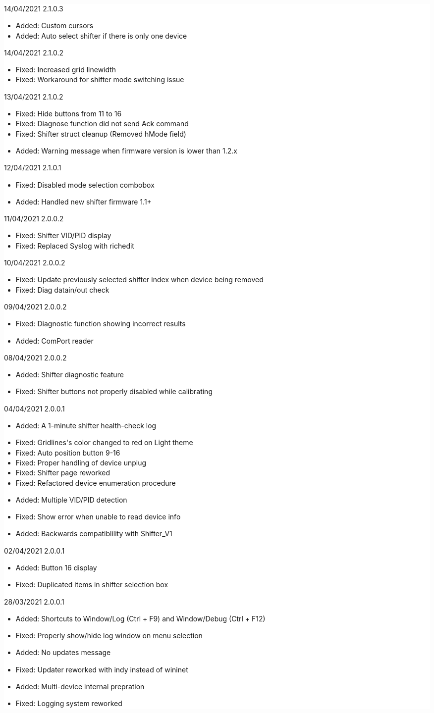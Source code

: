 14/04/2021 2.1.0.3
+ Added: Custom cursors
+ Added: Auto select shifter if there is only one device

14/04/2021 2.1.0.2
* Fixed: Increased grid linewidth
* Fixed: Workaround for shifter mode switching issue

13/04/2021 2.1.0.2
* Fixed: Hide buttons from 11 to 16
* Fixed: Diagnose function did not send Ack command
* Fixed: Shifter struct cleanup (Removed hMode field)
+ Added: Warning message when firmware version is lower than 1.2.x

12/04/2021 2.1.0.1
* Fixed: Disabled mode selection combobox
+ Added: Handled new shifter firmware 1.1+

11/04/2021 2.0.0.2
* Fixed: Shifter VID/PID display
* Fixed: Replaced Syslog with richedit

10/04/2021 2.0.0.2
* Fixed: Update previously selected shifter index when device being removed
* Fixed: Diag datain/out check

09/04/2021 2.0.0.2
* Fixed: Diagnostic function showing incorrect results
+ Added: ComPort reader

08/04/2021 2.0.0.2
+ Added: Shifter diagnostic feature
* Fixed: Shifter buttons not properly disabled while calibrating

04/04/2021 2.0.0.1
+ Added: A 1-minute shifter health-check log
* Fixed: Gridlines's color changed to red on Light theme
* Fixed: Auto position button 9-16
* Fixed: Proper handling of device unplug
* Fixed: Shifter page reworked
* Fixed: Refactored device enumeration procedure
+ Added: Multiple VID/PID detection
* Fixed: Show error when unable to read device info
+ Added: Backwards compatiblility with Shifter_V1

02/04/2021 2.0.0.1
+ Added: Button 16 display
* Fixed: Duplicated items in shifter selection box

28/03/2021 2.0.0.1
+ Added: Shortcuts to Window/Log (Ctrl + F9) and Window/Debug (Ctrl + F12)
* Fixed: Properly show/hide log window on menu selection
+ Added: No updates message
* Fixed: Updater reworked with indy instead of wininet
+ Added: Multi-device internal prepration
* Fixed: Logging system reworked
